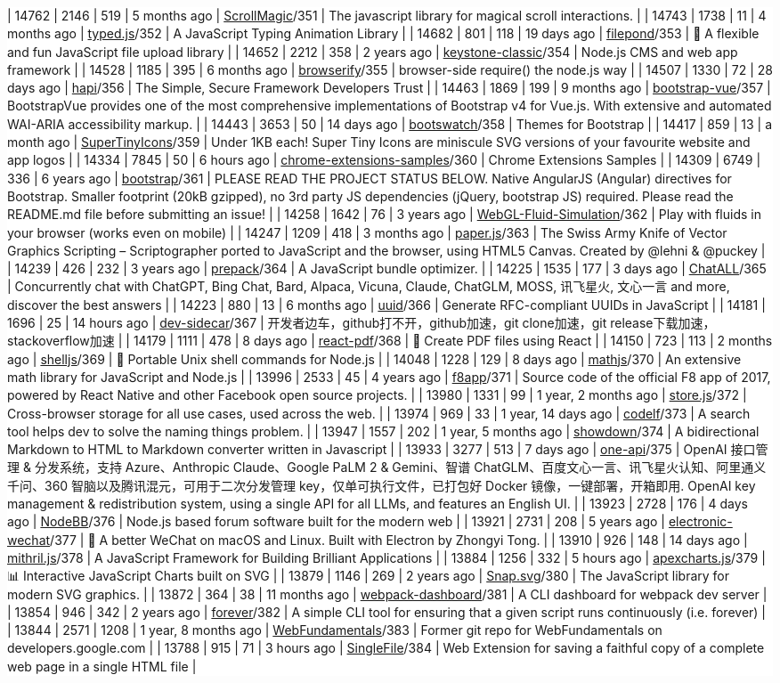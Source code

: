 | 14762 | 2146 | 519 | 5 months ago | [ScrollMagic](https://github.com/janpaepke/ScrollMagic)/351 | The javascript library for magical scroll interactions. |
| 14743 | 1738 | 11 | 4 months ago | [typed.js](https://github.com/mattboldt/typed.js)/352 | A JavaScript Typing Animation Library |
| 14682 | 801 | 118 | 19 days ago | [filepond](https://github.com/pqina/filepond)/353 | 🌊 A flexible and fun JavaScript file upload library |
| 14652 | 2212 | 358 | 2 years ago | [keystone-classic](https://github.com/keystonejs/keystone-classic)/354 | Node.js CMS and web app framework |
| 14528 | 1185 | 395 | 6 months ago | [browserify](https://github.com/browserify/browserify)/355 | browser-side require() the node.js way |
| 14507 | 1330 | 72 | 28 days ago | [hapi](https://github.com/hapijs/hapi)/356 | The Simple, Secure Framework Developers Trust |
| 14463 | 1869 | 199 | 9 months ago | [bootstrap-vue](https://github.com/bootstrap-vue/bootstrap-vue)/357 | BootstrapVue provides one of the most comprehensive implementations of Bootstrap v4 for Vue.js. With extensive and automated WAI-ARIA accessibility markup. |
| 14443 | 3653 | 50 | 14 days ago | [bootswatch](https://github.com/thomaspark/bootswatch)/358 | Themes for Bootstrap |
| 14417 | 859 | 13 | a month ago | [SuperTinyIcons](https://github.com/edent/SuperTinyIcons)/359 | Under 1KB each! Super Tiny Icons are miniscule SVG versions of your favourite website and app logos |
| 14334 | 7845 | 50 | 6 hours ago | [chrome-extensions-samples](https://github.com/GoogleChrome/chrome-extensions-samples)/360 | Chrome Extensions Samples |
| 14309 | 6749 | 336 | 6 years ago | [bootstrap](https://github.com/angular-ui/bootstrap)/361 | PLEASE READ THE PROJECT STATUS BELOW.  Native AngularJS (Angular) directives for Bootstrap. Smaller footprint (20kB gzipped), no 3rd party JS dependencies (jQuery, bootstrap JS) required. Please read the README.md file before submitting an issue! |
| 14258 | 1642 | 76 | 3 years ago | [WebGL-Fluid-Simulation](https://github.com/PavelDoGreat/WebGL-Fluid-Simulation)/362 | Play with fluids in your browser (works even on mobile) |
| 14247 | 1209 | 418 | 3 months ago | [paper.js](https://github.com/paperjs/paper.js)/363 | The Swiss Army Knife of Vector Graphics Scripting – Scriptographer ported to JavaScript and the browser, using HTML5 Canvas. Created by @lehni & @puckey |
| 14239 | 426 | 232 | 3 years ago | [prepack](https://github.com/facebookarchive/prepack)/364 | A JavaScript bundle optimizer. |
| 14225 | 1535 | 177 | 3 days ago | [ChatALL](https://github.com/sunner/ChatALL)/365 |  Concurrently chat with ChatGPT, Bing Chat, Bard, Alpaca, Vicuna, Claude, ChatGLM, MOSS, 讯飞星火, 文心一言 and more, discover the best answers |
| 14223 | 880 | 13 | 6 months ago | [uuid](https://github.com/uuidjs/uuid)/366 | Generate RFC-compliant UUIDs in JavaScript |
| 14181 | 1696 | 25 | 14 hours ago | [dev-sidecar](https://github.com/docmirror/dev-sidecar)/367 | 开发者边车，github打不开，github加速，git clone加速，git release下载加速，stackoverflow加速 |
| 14179 | 1111 | 478 | 8 days ago | [react-pdf](https://github.com/diegomura/react-pdf)/368 | 📄  Create PDF files using React |
| 14150 | 723 | 113 | 2 months ago | [shelljs](https://github.com/shelljs/shelljs)/369 | :shell: Portable Unix shell commands for Node.js |
| 14048 | 1228 | 129 | 8 days ago | [mathjs](https://github.com/josdejong/mathjs)/370 | An extensive math library for JavaScript and Node.js |
| 13996 | 2533 | 45 | 4 years ago | [f8app](https://github.com/fbsamples/f8app)/371 | Source code of the official F8 app of 2017, powered by React Native and other Facebook open source projects. |
| 13980 | 1331 | 99 | 1 year, 2 months ago | [store.js](https://github.com/marcuswestin/store.js)/372 | Cross-browser storage for all use cases, used across the web. |
| 13974 | 969 | 33 | 1 year, 14 days ago | [codelf](https://github.com/unbug/codelf)/373 | A search tool helps dev to solve the naming things problem. |
| 13947 | 1557 | 202 | 1 year, 5 months ago | [showdown](https://github.com/showdownjs/showdown)/374 | A bidirectional Markdown to HTML to Markdown converter written in Javascript |
| 13933 | 3277 | 513 | 7 days ago | [one-api](https://github.com/songquanpeng/one-api)/375 | OpenAI 接口管理 & 分发系统，支持 Azure、Anthropic Claude、Google PaLM 2 & Gemini、智谱 ChatGLM、百度文心一言、讯飞星火认知、阿里通义千问、360 智脑以及腾讯混元，可用于二次分发管理 key，仅单可执行文件，已打包好 Docker 镜像，一键部署，开箱即用. OpenAI key management & redistribution system, using a single API for all LLMs, and features an English UI. |
| 13923 | 2728 | 176 | 4 days ago | [NodeBB](https://github.com/NodeBB/NodeBB)/376 | Node.js based forum software built for the modern web |
| 13921 | 2731 | 208 | 5 years ago | [electronic-wechat](https://github.com/geeeeeeeeek/electronic-wechat)/377 | :speech_balloon: A better WeChat on macOS and Linux. Built with Electron by Zhongyi Tong. |
| 13910 | 926 | 148 | 14 days ago | [mithril.js](https://github.com/MithrilJS/mithril.js)/378 | A JavaScript Framework for Building Brilliant Applications |
| 13884 | 1256 | 332 | 5 hours ago | [apexcharts.js](https://github.com/apexcharts/apexcharts.js)/379 | 📊 Interactive JavaScript Charts built on SVG |
| 13879 | 1146 | 269 | 2 years ago | [Snap.svg](https://github.com/adobe-webplatform/Snap.svg)/380 | The JavaScript library for modern SVG graphics. |
| 13872 | 364 | 38 | 11 months ago | [webpack-dashboard](https://github.com/FormidableLabs/webpack-dashboard)/381 | A CLI dashboard for webpack dev server |
| 13854 | 946 | 342 | 2 years ago | [forever](https://github.com/foreversd/forever)/382 | A simple CLI tool for ensuring that a given script runs continuously (i.e. forever) |
| 13844 | 2571 | 1208 | 1 year, 8 months ago | [WebFundamentals](https://github.com/google/WebFundamentals)/383 | Former git repo for WebFundamentals on developers.google.com |
| 13788 | 915 | 71 | 3 hours ago | [SingleFile](https://github.com/gildas-lormeau/SingleFile)/384 | Web Extension for saving a faithful copy of a complete web page in a single HTML file |